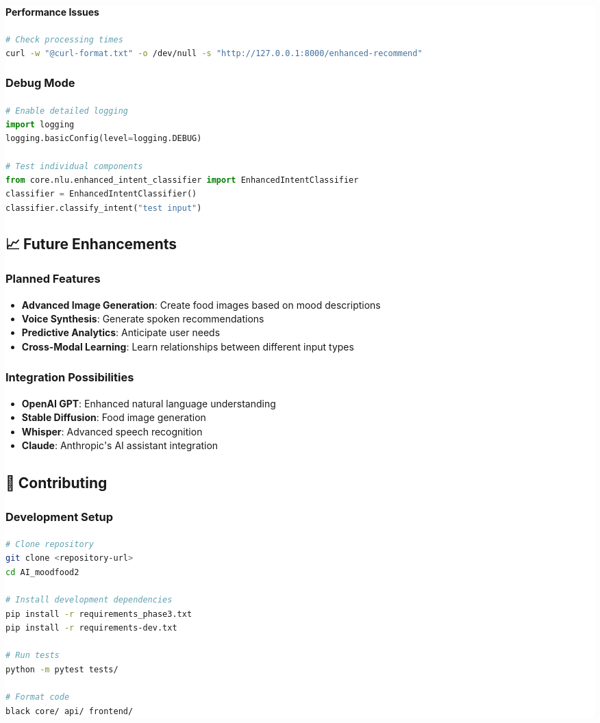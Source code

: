 #### **Performance Issues**
```bash
# Check processing times
curl -w "@curl-format.txt" -o /dev/null -s "http://127.0.0.1:8000/enhanced-recommend"
```

### **Debug Mode**
```python
# Enable detailed logging
import logging
logging.basicConfig(level=logging.DEBUG)

# Test individual components
from core.nlu.enhanced_intent_classifier import EnhancedIntentClassifier
classifier = EnhancedIntentClassifier()
classifier.classify_intent("test input")
```

## 📈 Future Enhancements

### **Planned Features**
- **Advanced Image Generation**: Create food images based on mood descriptions
- **Voice Synthesis**: Generate spoken recommendations
- **Predictive Analytics**: Anticipate user needs
- **Cross-Modal Learning**: Learn relationships between different input types

### **Integration Possibilities**
- **OpenAI GPT**: Enhanced natural language understanding
- **Stable Diffusion**: Food image generation
- **Whisper**: Advanced speech recognition
- **Claude**: Anthropic's AI assistant integration

## 🤝 Contributing

### **Development Setup**
```bash
# Clone repository
git clone <repository-url>
cd AI_moodfood2

# Install development dependencies
pip install -r requirements_phase3.txt
pip install -r requirements-dev.txt

# Run tests
python -m pytest tests/

# Format code
black core/ api/ frontend/
```
